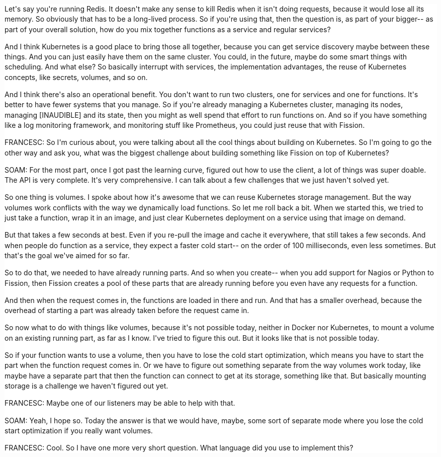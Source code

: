 Let's say you're running Redis. It doesn't make any sense to kill Redis when it isn't doing requests, because it would lose all its memory. So obviously that has to be a long-lived process. So if you're using that, then the question is, as part of your bigger-- as part of your overall solution, how do you mix together functions as a service and regular services? 

And I think Kubernetes is a good place to bring those all together, because you can get service discovery maybe between these things. And you can just easily have them on the same cluster. You could, in the future, maybe do some smart things with scheduling. And what else? So basically interrupt with services, the implementation advantages, the reuse of Kubernetes concepts, like secrets, volumes, and so on. 

And I think there's also an operational benefit. You don't want to run two clusters, one for services and one for functions. It's better to have fewer systems that you manage. So if you're already managing a Kubernetes cluster, managing its nodes, managing [INAUDIBLE] and its state, then you might as well spend that effort to run functions on. And so if you have something like a log monitoring framework, and monitoring stuff like Prometheus, you could just reuse that with Fission. 

FRANCESC: So I'm curious about, you were talking about all the cool things about building on Kubernetes. So I'm going to go the other way and ask you, what was the biggest challenge about building something like Fission on top of Kubernetes? 

SOAM: For the most part, once I got past the learning curve, figured out how to use the client, a lot of things was super doable. The API is very complete. It's very comprehensive. I can talk about a few challenges that we just haven't solved yet. 

So one thing is volumes. I spoke about how it's awesome that we can reuse Kubernetes storage management. But the way volumes work conflicts with the way we dynamically load functions. So let me roll back a bit. When we started this, we tried to just take a function, wrap it in an image, and just clear Kubernetes deployment on a service using that image on demand. 

But that takes a few seconds at best. Even if you re-pull the image and cache it everywhere, that still takes a few seconds. And when people do function as a service, they expect a faster cold start-- on the order of 100 milliseconds, even less sometimes. But that's the goal we've aimed for so far. 

So to do that, we needed to have already running parts. And so when you create-- when you add support for Nagios or Python to Fission, then Fission creates a pool of these parts that are already running before you even have any requests for a function. 

And then when the request comes in, the functions are loaded in there and run. And that has a smaller overhead, because the overhead of starting a part was already taken before the request came in. 

So now what to do with things like volumes, because it's not possible today, neither in Docker nor Kubernetes, to mount a volume on an existing running part, as far as I know. I've tried to figure this out. But it looks like that is not possible today. 

So if your function wants to use a volume, then you have to lose the cold start optimization, which means you have to start the part when the function request comes in. Or we have to figure out something separate from the way volumes work today, like maybe have a separate part that then the function can connect to get at its storage, something like that. But basically mounting storage is a challenge we haven't figured out yet. 

FRANCESC: Maybe one of our listeners may be able to help with that. 

SOAM: Yeah, I hope so. Today the answer is that we would have, maybe, some sort of separate mode where you lose the cold start optimization if you really want volumes. 

FRANCESC: Cool. So I have one more very short question. What language did you use to implement this? 
